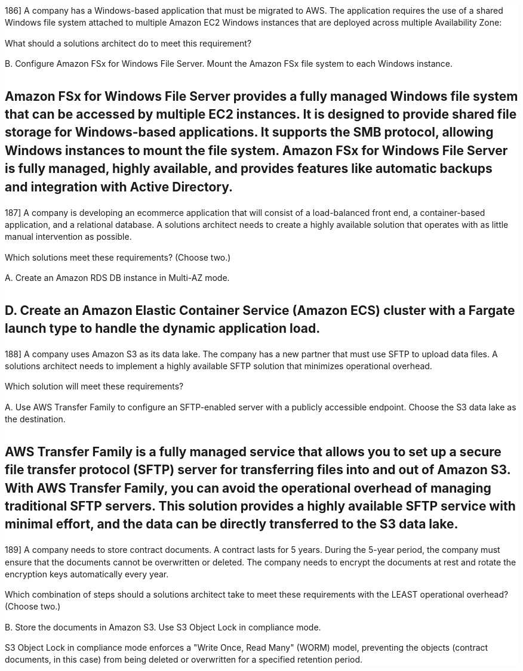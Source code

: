 


186] A company has a Windows-based application that must be migrated to AWS. The application requires the use of a shared Windows file system attached to multiple Amazon EC2 Windows instances that are deployed across multiple Availability Zone:

What should a solutions architect do to meet this requirement?

B. Configure Amazon FSx for Windows File Server. Mount the Amazon FSx file system to each Windows instance.

Amazon FSx for Windows File Server provides a fully managed Windows file system that can be accessed by multiple EC2 instances. It is designed to provide shared file storage for Windows-based applications. It supports the SMB protocol, allowing Windows instances to mount the file system. Amazon FSx for Windows File Server is fully managed, highly available, and provides features like automatic backups and integration with Active Directory.
---------------------------------------------------------

187] A company is developing an ecommerce application that will consist of a load-balanced front end, a container-based application, and a relational database. A solutions architect needs to create a highly available solution that operates with as little manual intervention as possible.

Which solutions meet these requirements? (Choose two.)

A. Create an Amazon RDS DB instance in Multi-AZ mode.

D. Create an Amazon Elastic Container Service (Amazon ECS) cluster with a Fargate launch type to handle the dynamic application load.
--------------------------------------------------------------------------------------------

188] A company uses Amazon S3 as its data lake. The company has a new partner that must use SFTP to upload data files. A solutions architect needs to implement a highly available SFTP solution that minimizes operational overhead.

Which solution will meet these requirements?

A. Use AWS Transfer Family to configure an SFTP-enabled server with a publicly accessible endpoint. Choose the S3 data lake as the destination.

 AWS Transfer Family is a fully managed service that allows you to set up a secure file transfer protocol (SFTP) server for transferring files into and out of Amazon S3. With AWS Transfer Family, you can avoid the operational overhead of managing traditional SFTP servers. This solution provides a highly available SFTP service with minimal effort, and the data can be directly transferred to the S3 data lake.
-----------------------------------------------------------------------------------------

189] A company needs to store contract documents. A contract lasts for 5 years. During the 5-year period, the company must ensure that the documents cannot be overwritten or deleted. The company needs to encrypt the documents at rest and rotate the encryption keys automatically every year.

Which combination of steps should a solutions architect take to meet these requirements with the LEAST operational overhead? (Choose two.) 

B. Store the documents in Amazon S3. Use S3 Object Lock in compliance mode.

S3 Object Lock in compliance mode enforces a "Write Once, Read Many" (WORM) model, preventing the objects (contract documents, in this case) from being deleted or overwritten for a specified retention period.
